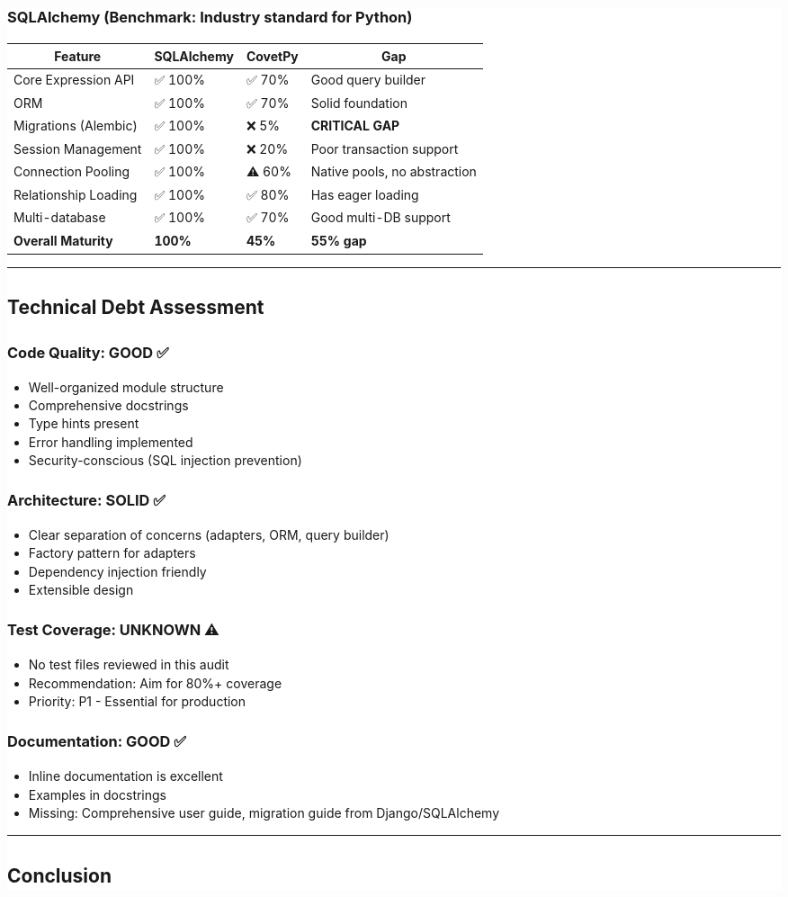### SQLAlchemy (Benchmark: Industry standard for Python)

| Feature | SQLAlchemy | CovetPy | Gap |
|---------|-----------|---------|-----|
| Core Expression API | ✅ 100% | ✅ 70% | Good query builder |
| ORM | ✅ 100% | ✅ 70% | Solid foundation |
| Migrations (Alembic) | ✅ 100% | ❌ 5% | **CRITICAL GAP** |
| Session Management | ✅ 100% | ❌ 20% | Poor transaction support |
| Connection Pooling | ✅ 100% | ⚠️ 60% | Native pools, no abstraction |
| Relationship Loading | ✅ 100% | ✅ 80% | Has eager loading |
| Multi-database | ✅ 100% | ✅ 70% | Good multi-DB support |
| **Overall Maturity** | **100%** | **45%** | **55% gap** |

---

## Technical Debt Assessment

### Code Quality: GOOD ✅
- Well-organized module structure
- Comprehensive docstrings
- Type hints present
- Error handling implemented
- Security-conscious (SQL injection prevention)

### Architecture: SOLID ✅
- Clear separation of concerns (adapters, ORM, query builder)
- Factory pattern for adapters
- Dependency injection friendly
- Extensible design

### Test Coverage: UNKNOWN ⚠️
- No test files reviewed in this audit
- Recommendation: Aim for 80%+ coverage
- Priority: P1 - Essential for production

### Documentation: GOOD ✅
- Inline documentation is excellent
- Examples in docstrings
- Missing: Comprehensive user guide, migration guide from Django/SQLAlchemy

---

## Conclusion
